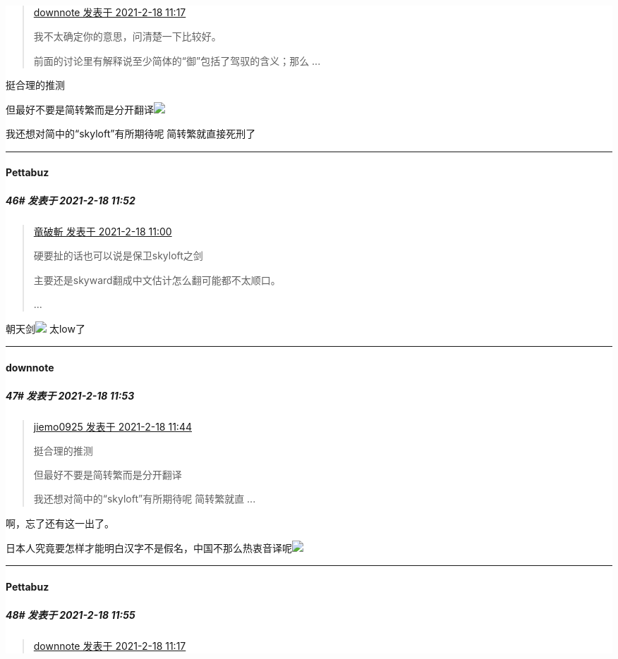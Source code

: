 
<blockquote><a href="httphttps://bbs.saraba1st.com/2b/forum.php?mod=redirect&amp;goto=findpost&amp;pid=50363628&amp;ptid=1988301" target="_blank">downnote 发表于 2021-2-18 11:17</a>

我不太确定你的意思，问清楚一下比较好。

前面的讨论里有解释说至少简体的“御”包括了驾驭的含义；那么 ...</blockquote>
挺合理的推测

但最好不要是简转繁而是分开翻译<img src="https://static.saraba1st.com/image/smiley/face2017/068.png" referrerpolicy="no-referrer">

我还想对简中的“skyloft”有所期待呢 简转繁就直接死刑了


-----

####  Pettabuz  
##### 46#       发表于 2021-2-18 11:52


<blockquote><a href="httphttps://bbs.saraba1st.com/2b/forum.php?mod=redirect&amp;goto=findpost&amp;pid=50363390&amp;ptid=1988301" target="_blank">竜破斬 发表于 2021-2-18 11:00</a>

硬要扯的话也可以说是保卫skyloft之剑

主要还是skyward翻成中文估计怎么翻可能都不太顺口。

 ...</blockquote>
朝天剑<img src="https://static.saraba1st.com/image/smiley/face2017/068.png" referrerpolicy="no-referrer"> 太low了


-----

####  downnote  
##### 47#       发表于 2021-2-18 11:53


<blockquote><a href="httphttps://bbs.saraba1st.com/2b/forum.php?mod=redirect&amp;goto=findpost&amp;pid=50363986&amp;ptid=1988301" target="_blank">jiemo0925 发表于 2021-2-18 11:44</a>

挺合理的推测

但最好不要是简转繁而是分开翻译

我还想对简中的“skyloft”有所期待呢 简转繁就直 ...</blockquote>
啊，忘了还有这一出了。

日本人究竟要怎样才能明白汉字不是假名，中国不那么热衷音译呢<img src="https://static.saraba1st.com/image/smiley/face2017/094.png" referrerpolicy="no-referrer">


-----

####  Pettabuz  
##### 48#       发表于 2021-2-18 11:55


<blockquote><a href="httphttps://bbs.saraba1st.com/2b/forum.php?mod=redirect&amp;goto=findpost&amp;pid=50363628&amp;ptid=1988301" target="_blank">downnote 发表于 2021-2-18 11:17</a>
